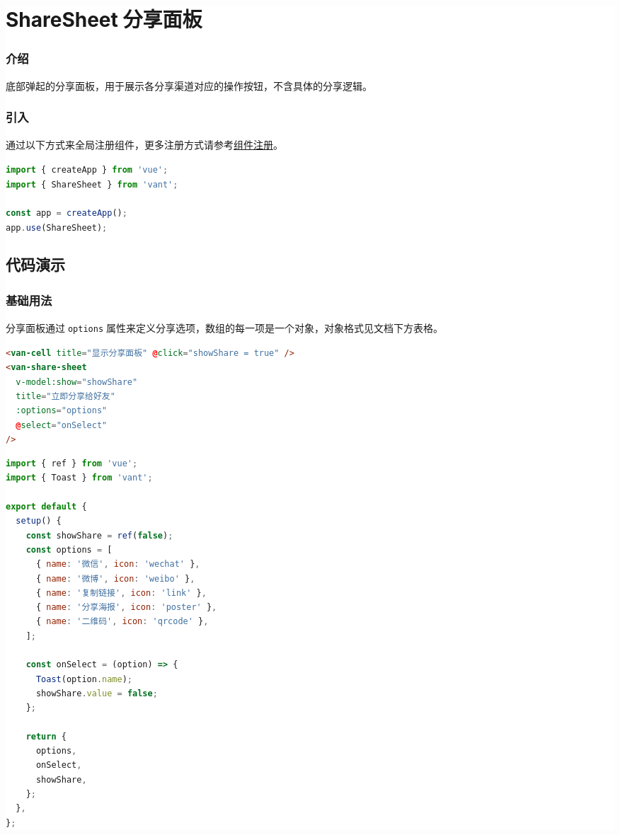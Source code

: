 # ShareSheet 分享面板

### 介绍

底部弹起的分享面板，用于展示各分享渠道对应的操作按钮，不含具体的分享逻辑。

### 引入

通过以下方式来全局注册组件，更多注册方式请参考[组件注册](#/zh-CN/advanced-usage#zu-jian-zhu-ce)。

```js
import { createApp } from 'vue';
import { ShareSheet } from 'vant';

const app = createApp();
app.use(ShareSheet);
```

## 代码演示

### 基础用法

分享面板通过 `options` 属性来定义分享选项，数组的每一项是一个对象，对象格式见文档下方表格。

```html
<van-cell title="显示分享面板" @click="showShare = true" />
<van-share-sheet
  v-model:show="showShare"
  title="立即分享给好友"
  :options="options"
  @select="onSelect"
/>
```

```js
import { ref } from 'vue';
import { Toast } from 'vant';

export default {
  setup() {
    const showShare = ref(false);
    const options = [
      { name: '微信', icon: 'wechat' },
      { name: '微博', icon: 'weibo' },
      { name: '复制链接', icon: 'link' },
      { name: '分享海报', icon: 'poster' },
      { name: '二维码', icon: 'qrcode' },
    ];

    const onSelect = (option) => {
      Toast(option.name);
      showShare.value = false;
    };

    return {
      options,
      onSelect,
      showShare,
    };
  },
};
```
